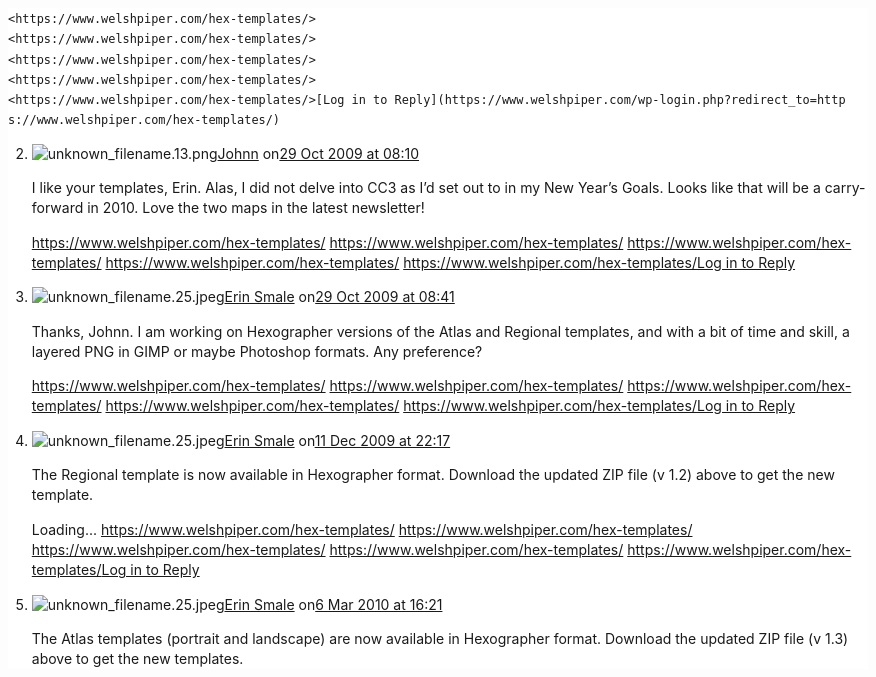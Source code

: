     <https://www.welshpiper.com/hex-templates/>
    <https://www.welshpiper.com/hex-templates/>
    <https://www.welshpiper.com/hex-templates/>
    <https://www.welshpiper.com/hex-templates/>
    <https://www.welshpiper.com/hex-templates/>[Log in to Reply](https://www.welshpiper.com/wp-login.php?redirect_to=https://www.welshpiper.com/hex-templates/)
    

2.  ![unknown_filename.13.png](./resources/201909200008_Hex_Templates___The_Welsh_Piper.resources/unknown_filename.13.png)[Johnn](http://www.campaignmastery.com/) on[29 Oct 2009 at 08:10](https://www.welshpiper.com/hex-templates/#comment-47)
    
    I like your templates, Erin. Alas, I did not delve into CC3 as I’d set out to in my New Year’s Goals. Looks like that will be a carry-forward in 2010. Love the two maps in the latest newsletter!
    
    <https://www.welshpiper.com/hex-templates/>
    <https://www.welshpiper.com/hex-templates/>
    <https://www.welshpiper.com/hex-templates/>
    <https://www.welshpiper.com/hex-templates/>
    <https://www.welshpiper.com/hex-templates/>[Log in to Reply](https://www.welshpiper.com/wp-login.php?redirect_to=https://www.welshpiper.com/hex-templates/)
    
3.  ![unknown_filename.25.jpeg](./resources/201909200008_Hex_Templates___The_Welsh_Piper.resources/unknown_filename.25.jpeg)[Erin Smale](http://welshpiper.com/) on[29 Oct 2009 at 08:41](https://www.welshpiper.com/hex-templates/#comment-48)
    
    Thanks, Johnn. I am working on Hexographer versions of the Atlas and Regional templates, and with a bit of time and skill, a layered PNG in GIMP or maybe Photoshop formats. Any preference?
    
    <https://www.welshpiper.com/hex-templates/>
    <https://www.welshpiper.com/hex-templates/>
    <https://www.welshpiper.com/hex-templates/>
    <https://www.welshpiper.com/hex-templates/>
    <https://www.welshpiper.com/hex-templates/>[Log in to Reply](https://www.welshpiper.com/wp-login.php?redirect_to=https://www.welshpiper.com/hex-templates/)
    
4.  ![unknown_filename.25.jpeg](./resources/201909200008_Hex_Templates___The_Welsh_Piper.resources/unknown_filename.25.jpeg)[Erin Smale](http://welshpiper.com/) on[11 Dec 2009 at 22:17](https://www.welshpiper.com/hex-templates/#comment-147)
    
    The Regional template is now available in Hexographer format. Download the updated ZIP file (v 1.2) above to get the new template.
    
    Loading...
    <https://www.welshpiper.com/hex-templates/>
    <https://www.welshpiper.com/hex-templates/>
    <https://www.welshpiper.com/hex-templates/>
    <https://www.welshpiper.com/hex-templates/>
    <https://www.welshpiper.com/hex-templates/>[Log in to Reply](https://www.welshpiper.com/wp-login.php?redirect_to=https://www.welshpiper.com/hex-templates/)
    
5.  ![unknown_filename.25.jpeg](./resources/201909200008_Hex_Templates___The_Welsh_Piper.resources/unknown_filename.25.jpeg)[Erin Smale](http://welshpiper.com/) on[6 Mar 2010 at 16:21](https://www.welshpiper.com/hex-templates/#comment-297)
    
    The Atlas templates (portrait and landscape) are now available in Hexographer format. Download the updated ZIP file (v 1.3) above to get the new templates.
    